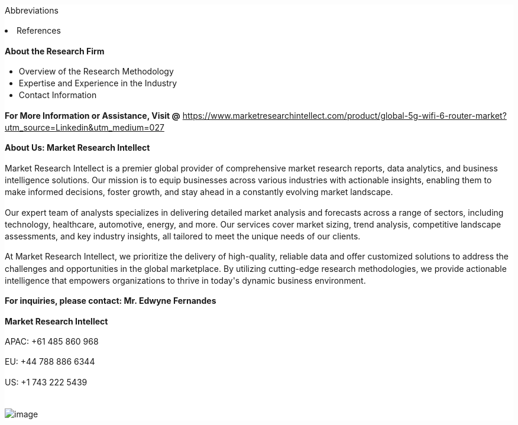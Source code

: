 Abbreviations</li><li>References</li></ul><p><strong>About the Research Firm</strong></p><ul><li>Overview of the Research Methodology</li><li>Expertise and Experience in the Industry</li><li>Contact Information</li></ul></div><div class="article-main__content" data-test-id="publishing-text-block"><p><span class="font-[700]"><strong>For More Information or Assistance, Visit @</strong>&nbsp;<a href="https://www.marketresearchintellect.com/product/global-5g-wifi-6-router-market?utm_source=Linkedin&utm_medium=027">https://www.marketresearchintellect.com/product/global-5g-wifi-6-router-market?utm_source=Linkedin&utm_medium=027</a></span></p><p><strong>About Us: Market Research Intellect</strong></p><p>Market Research Intellect is a premier global provider of comprehensive market research reports, data analytics, and business intelligence solutions. Our mission is to equip businesses across various industries with actionable insights, enabling them to make informed decisions, foster growth, and stay ahead in a constantly evolving market landscape.</p><p>Our expert team of analysts specializes in delivering detailed market analysis and forecasts across a range of sectors, including technology, healthcare, automotive, energy, and more. Our services cover market sizing, trend analysis, competitive landscape assessments, and key industry insights, all tailored to meet the unique needs of our clients.</p><p>At Market Research Intellect, we prioritize the delivery of high-quality, reliable data and offer customized solutions to address the challenges and opportunities in the global marketplace. By utilizing cutting-edge research methodologies, we provide actionable intelligence that empowers organizations to thrive in today's dynamic business environment.</p><p><strong>For inquiries, please contact: Mr. Edwyne Fernandes</strong></p><p><strong>Market Research Intellect</strong></p><p>APAC: +61 485 860 968</p><p>EU: +44 788 886 6344</p><p>US: +1 743 222 5439</p></div><div class="article-main__content" data-test-id="publishing-text-block">&nbsp;</div>
![image](https://github.com/user-attachments/assets/4ac55cf5-fc39-4f6e-910d-d1b0e43be360)
